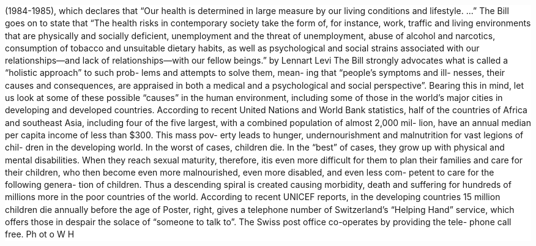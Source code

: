 (1984-1985), which declares that “Our 
health is determined in large measure by 
our living conditions and lifestyle. ...” 
The Bill goes on to state that “The health 
risks in contemporary society take the 
form of, for instance, work, traffic and 
living environments that are physically 
and socially deficient, unemployment 
and the threat of unemployment, abuse 
of alcohol and narcotics, consumption of 
tobacco and unsuitable dietary habits, as 
well as psychological and social strains 
associated with our relationships—and 
lack of relationships—with our fellow 
beings.” 
by Lennart Levi 
The Bill strongly advocates what is 
called a “holistic approach” to such prob- 
lems and attempts to solve them, mean- 
ing that “people’s symptoms and ill- 
nesses, their causes and consequences, 
are appraised in both a medical and a 
psychological and social perspective”. 
Bearing this in mind, let us look at some 
of these possible “causes” in the human 
environment, including some of those in 
the world’s major cities in developing and 
developed countries. 
According to recent United Nations 
and World Bank statistics, half of the 
countries of Africa and southeast Asia, 
including four of the five largest, with a 
combined population of almost 2,000 mil- 
lion, have an annual median per capita 
income of less than $300. This mass pov- 
erty leads to hunger, undernourishment 
and malnutrition for vast legions of chil- 
dren in the developing world. 
In the worst of cases, children die. In 
the “best” of cases, they grow up with 
physical and mental disabilities. When 
they reach sexual maturity, therefore, itis 
even more difficult for them to plan their 
families and care for their children, who 
then become even more malnourished, 
even more disabled, and even less com- 
petent to care for the following genera- 
tion of children. Thus a descending spiral 
is created causing morbidity, death and 
suffering for hundreds of millions more in 
the poor countries of the world. 
According to recent UNICEF reports, 
in the developing countries 15 million 
children die annually before the age of 
Poster, right, gives a telephone number of 
Switzerland’s “Helping Hand” service, 
which offers those in despair the solace of 
“someone to talk to”. The Swiss post 
office co-operates by providing the tele- 
phone call free. Ph
ot
o 
W
H